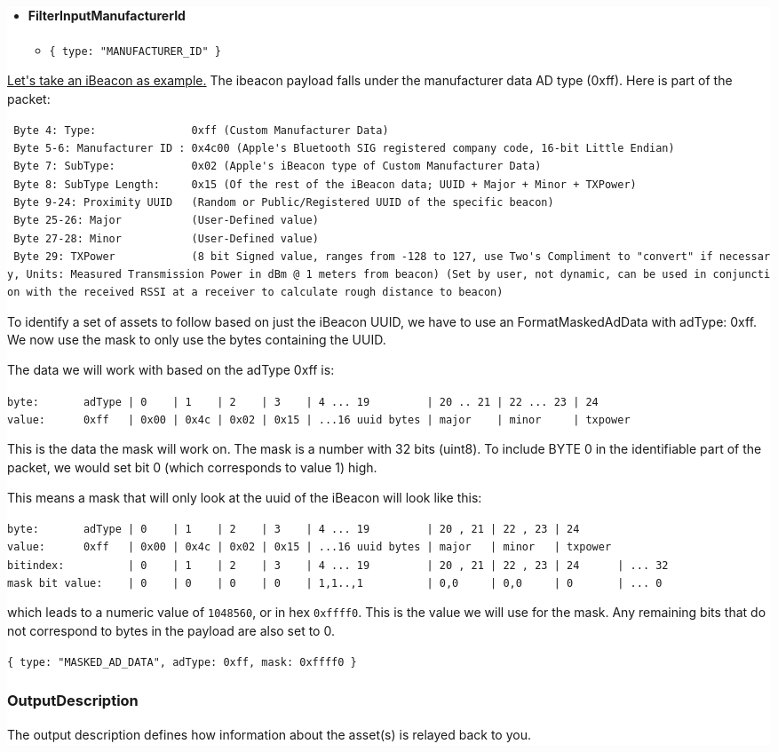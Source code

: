 - #### FilterInputManufacturerId
  - ```
    { type: "MANUFACTURER_ID" }
    ```


[Let's take an iBeacon as example.](https://en.wikipedia.org/wiki/IBeacon#BLE_Advertisement_Packet_Structure_Byte_Map)
The ibeacon payload falls under the manufacturer data AD type (0xff). Here is part of the packet:
```
 Byte 4: Type:               0xff (Custom Manufacturer Data)
 Byte 5-6: Manufacturer ID : 0x4c00 (Apple's Bluetooth SIG registered company code, 16-bit Little Endian)
 Byte 7: SubType:            0x02 (Apple's iBeacon type of Custom Manufacturer Data)
 Byte 8: SubType Length:     0x15 (Of the rest of the iBeacon data; UUID + Major + Minor + TXPower)
 Byte 9-24: Proximity UUID   (Random or Public/Registered UUID of the specific beacon)
 Byte 25-26: Major           (User-Defined value)
 Byte 27-28: Minor           (User-Defined value)
 Byte 29: TXPower            (8 bit Signed value, ranges from -128 to 127, use Two's Compliment to "convert" if necessary, Units: Measured Transmission Power in dBm @ 1 meters from beacon) (Set by user, not dynamic, can be used in conjunction with the received RSSI at a receiver to calculate rough distance to beacon)
```

To identify a set of assets to follow based on just the iBeacon UUID, we have to use an FormatMaskedAdData with adType: 0xff.
We now use the mask to only use the bytes containing the UUID.

The data we will work with based on the adType 0xff is:
```
byte:       adType | 0    | 1    | 2    | 3    | 4 ... 19         | 20 .. 21 | 22 ... 23 | 24
value:      0xff   | 0x00 | 0x4c | 0x02 | 0x15 | ...16 uuid bytes | major    | minor     | txpower
```

This is the data the mask will work on. The mask is a number with 32 bits (uint8). To include BYTE 0 in the identifiable part of the packet, we would set bit 0 (which corresponds to value 1) high.

This means a mask that will only look at the uuid of the iBeacon will look like this:
```
byte:       adType | 0    | 1    | 2    | 3    | 4 ... 19         | 20 , 21 | 22 , 23 | 24
value:      0xff   | 0x00 | 0x4c | 0x02 | 0x15 | ...16 uuid bytes | major   | minor   | txpower
bitindex:          | 0    | 1    | 2    | 3    | 4 ... 19         | 20 , 21 | 22 , 23 | 24      | ... 32
mask bit value:    | 0    | 0    | 0    | 0    | 1,1..,1          | 0,0     | 0,0     | 0       | ... 0
```
which leads to a numeric value of ```1048560```, or in hex ```0xffff0```. This is the value we will use for the mask. Any remaining bits that do not correspond to bytes in the payload are also set to 0.
```
{ type: "MASKED_AD_DATA", adType: 0xff, mask: 0xffff0 }
```

### OutputDescription

The output description defines how information about the asset(s) is relayed back to you.
